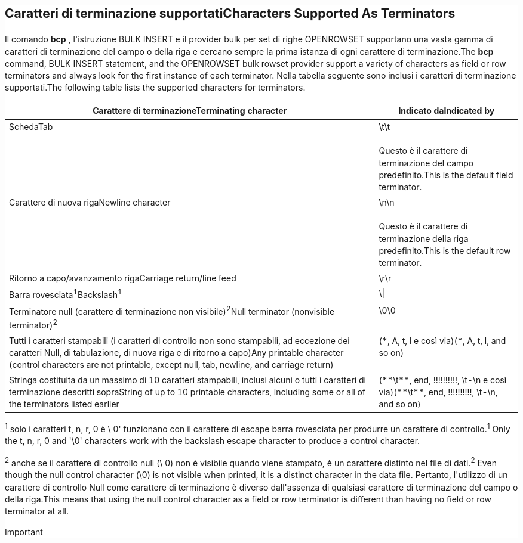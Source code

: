 ## <a name="characters-supported-as-terminators"></a><span data-ttu-id="f6237-107">Caratteri di terminazione supportati</span><span class="sxs-lookup"><span data-stu-id="f6237-107">Characters Supported As Terminators</span></span>  
 <span data-ttu-id="f6237-108">Il comando **bcp** , l'istruzione BULK INSERT e il provider bulk per set di righe OPENROWSET supportano una vasta gamma di caratteri di terminazione del campo o della riga e cercano sempre la prima istanza di ogni carattere di terminazione.</span><span class="sxs-lookup"><span data-stu-id="f6237-108">The **bcp** command, BULK INSERT statement, and the OPENROWSET bulk rowset provider support a variety of characters as field or row terminators and always look for the first instance of each terminator.</span></span> <span data-ttu-id="f6237-109">Nella tabella seguente sono inclusi i caratteri di terminazione supportati.</span><span class="sxs-lookup"><span data-stu-id="f6237-109">The following table lists the supported characters for terminators.</span></span>  
  
|<span data-ttu-id="f6237-110">Carattere di terminazione</span><span class="sxs-lookup"><span data-stu-id="f6237-110">Terminating character</span></span>|<span data-ttu-id="f6237-111">Indicato da</span><span class="sxs-lookup"><span data-stu-id="f6237-111">Indicated by</span></span>|  
|---------------------------|------------------|  
|<span data-ttu-id="f6237-112">Scheda</span><span class="sxs-lookup"><span data-stu-id="f6237-112">Tab</span></span>|<span data-ttu-id="f6237-113">\t</span><span class="sxs-lookup"><span data-stu-id="f6237-113">\t</span></span><br /><br /> <span data-ttu-id="f6237-114">Questo è il carattere di terminazione del campo predefinito.</span><span class="sxs-lookup"><span data-stu-id="f6237-114">This is the default field terminator.</span></span>|  
|<span data-ttu-id="f6237-115">Carattere di nuova riga</span><span class="sxs-lookup"><span data-stu-id="f6237-115">Newline character</span></span>|<span data-ttu-id="f6237-116">\n</span><span class="sxs-lookup"><span data-stu-id="f6237-116">\n</span></span><br /><br /> <span data-ttu-id="f6237-117">Questo è il carattere di terminazione della riga predefinito.</span><span class="sxs-lookup"><span data-stu-id="f6237-117">This is the default row terminator.</span></span>|  
|<span data-ttu-id="f6237-118">Ritorno a capo/avanzamento riga</span><span class="sxs-lookup"><span data-stu-id="f6237-118">Carriage return/line feed</span></span>|<span data-ttu-id="f6237-119">\r</span><span class="sxs-lookup"><span data-stu-id="f6237-119">\r</span></span>|  
|<span data-ttu-id="f6237-120">Barra rovesciata<sup>1</sup></span><span class="sxs-lookup"><span data-stu-id="f6237-120">Backslash<sup>1</sup></span></span>|\\\|  
|<span data-ttu-id="f6237-121">Terminatore null (carattere di terminazione non visibile)<sup>2</sup></span><span class="sxs-lookup"><span data-stu-id="f6237-121">Null terminator (nonvisible terminator)<sup>2</sup></span></span>|<span data-ttu-id="f6237-122">\0</span><span class="sxs-lookup"><span data-stu-id="f6237-122">\0</span></span>|  
|<span data-ttu-id="f6237-123">Tutti i caratteri stampabili (i caratteri di controllo non sono stampabili, ad eccezione dei caratteri Null, di tabulazione, di nuova riga e di ritorno a capo)</span><span class="sxs-lookup"><span data-stu-id="f6237-123">Any printable character (control characters are not printable, except null, tab, newline, and carriage return)</span></span>|<span data-ttu-id="f6237-124">(\*, A, t, l e così via)</span><span class="sxs-lookup"><span data-stu-id="f6237-124">(\*, A, t, l, and so on)</span></span>|  
|<span data-ttu-id="f6237-125">Stringa costituita da un massimo di 10 caratteri stampabili, inclusi alcuni o tutti i caratteri di terminazione descritti sopra</span><span class="sxs-lookup"><span data-stu-id="f6237-125">String of up to 10 printable characters, including some or all of the terminators listed earlier</span></span>|<span data-ttu-id="f6237-126">(\*\*\t\*\*, end, !!!!!!!!!!, \t-\n e così via)</span><span class="sxs-lookup"><span data-stu-id="f6237-126">(\*\*\t\*\*, end, !!!!!!!!!!, \t-\n, and so on)</span></span>|  
  
 <span data-ttu-id="f6237-127"><sup>1</sup> solo i caratteri t, n, r, 0 è \ 0' funzionano con il carattere di escape barra rovesciata per produrre un carattere di controllo.</span><span class="sxs-lookup"><span data-stu-id="f6237-127"><sup>1</sup> Only the t, n, r, 0 and '\0' characters work with the backslash escape character to produce a control character.</span></span>  
  
 <span data-ttu-id="f6237-128"><sup>2</sup> anche se il carattere di controllo null (\ 0) non è visibile quando viene stampato, è un carattere distinto nel file di dati.</span><span class="sxs-lookup"><span data-stu-id="f6237-128"><sup>2</sup> Even though the null control character (\0) is not visible when printed, it is a distinct character in the data file.</span></span> <span data-ttu-id="f6237-129">Pertanto, l'utilizzo di un carattere di controllo Null come carattere di terminazione è diverso dall'assenza di qualsiasi carattere di terminazione del campo o della riga.</span><span class="sxs-lookup"><span data-stu-id="f6237-129">This means that using the null control character as a field or row terminator is different than having no field or row terminator at all.</span></span>  
  
> [!IMPORTANT]  